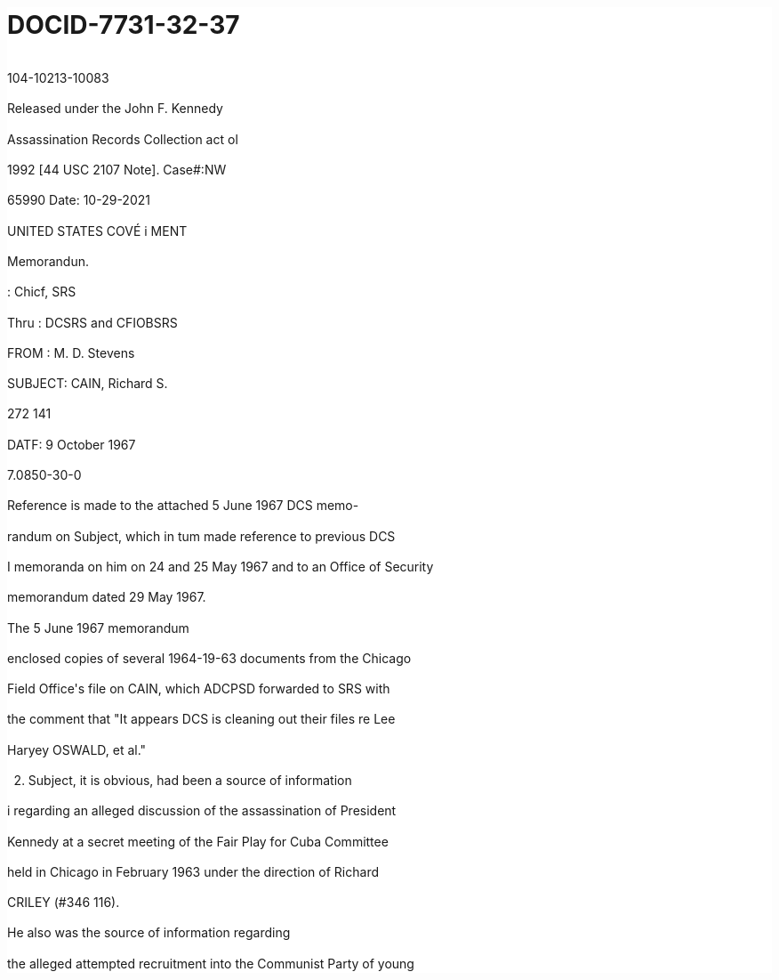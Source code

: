 # DOCID-7731-32-37

##
104-10213-10083

Released under the John F. Kennedy

Assassination Records Collection act ol

1992 [44 USC 2107 Note]. Case#:NW

65990 Date: 10-29-2021

UNITED STATES COVÉ i MENT

Memorandun.

: Chicf, SRS

Thru : DCSRS and CFIOBSRS

FROM : M. D. Stevens

SUBJECT: CAIN, Richard S.

272 141

DATF: 9 October 1967

7.0850-30-0

Reference is made to the attached 5 June 1967 DCS memo-

randum on Subject, which in tum made reference to previous DCS

I memoranda on him on 24 and 25 May 1967 and to an Office of Security

memorandum dated 29 May 1967.

The 5 June 1967 memorandum

enclosed copies of several 1964-19-63 documents from the Chicago

Field Office's file on CAIN, which ADCPSD forwarded to SRS with

the comment that "It appears DCS is cleaning out their files re Lee

Haryey OSWALD, et al."

2. Subject, it is obvious, had been a source of information

i regarding an alleged discussion of the assassination of President

Kennedy at a secret meeting of the Fair Play for Cuba Committee

held in Chicago in February 1963 under the direction of Richard

CRILEY (#346 116).

He also was the source of information regarding

the alleged attempted recruitment into the Communist Party of young
